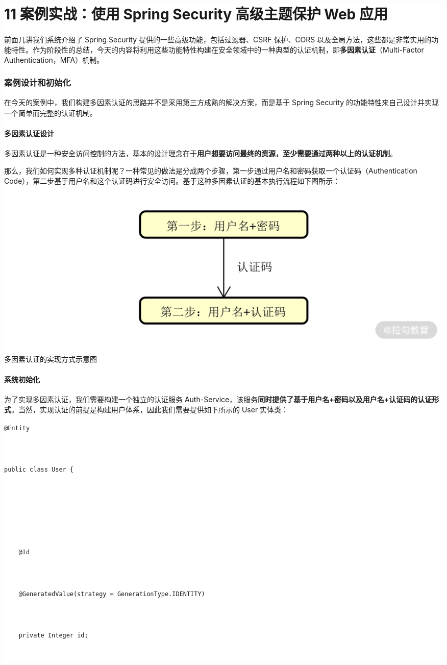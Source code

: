 # 11 案例实战：使用 Spring Security 高级主题保护 Web 应用

前面几讲我们系统介绍了 Spring Security 提供的一些高级功能，包括过滤器、CSRF 保护、CORS 以及全局方法，这些都是非常实用的功能特性。作为阶段性的总结，今天的内容将利用这些功能特性构建在安全领域中的一种典型的认证机制，即**多因素认证**（Multi-Factor Authentication，MFA）机制。

### 案例设计和初始化

在今天的案例中，我们构建多因素认证的思路并不是采用第三方成熟的解决方案，而是基于 Spring Security 的功能特性来自己设计并实现一个简单而完整的认证机制。

#### 多因素认证设计

多因素认证是一种安全访问控制的方法，基本的设计理念在于**用户想要访问最终的资源，至少需要通过两种以上的认证机制**。

那么，我们如何实现多种认证机制呢？一种常见的做法是分成两个步骤，第一步通过用户名和密码获取一个认证码（Authentication Code），第二步基于用户名和这个认证码进行安全访问。基于这种多因素认证的基本执行流程如下图所示：

![Drawing 0.png](assets/Cgp9HWDcHxyASKleAAC5AmJ3Hwc285.png)

多因素认证的实现方式示意图

#### 系统初始化

为了实现多因素认证，我们需要构建一个独立的认证服务 Auth-Service，该服务**同时提供了基于用户名+密码以及用户名+认证码的认证形式**。当然，实现认证的前提是构建用户体系，因此我们需要提供如下所示的 User 实体类：

```
@Entity



public class User {



 



    @Id



    @GeneratedValue(strategy = GenerationType.IDENTITY)



    private Integer id;



```